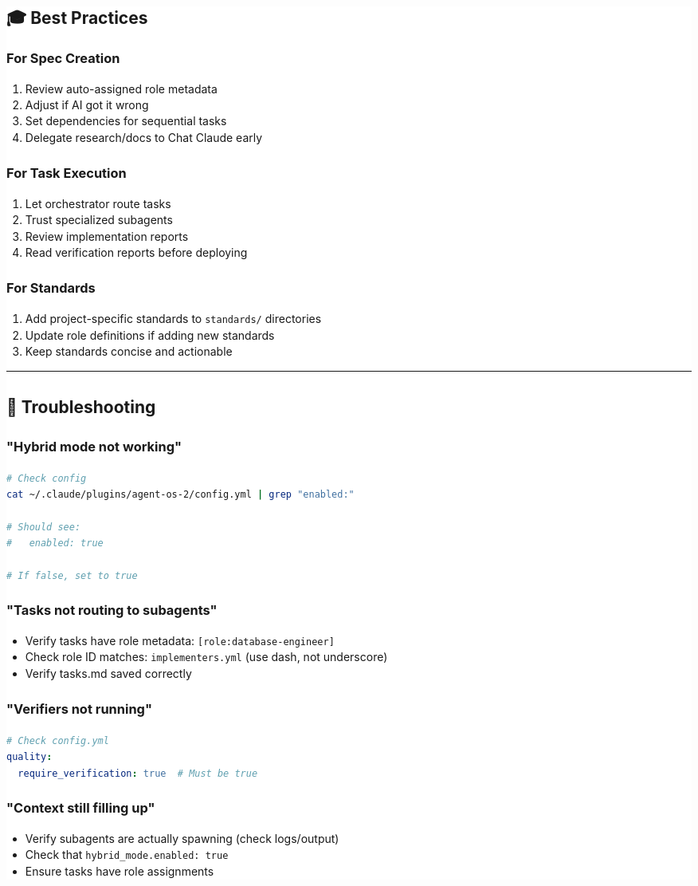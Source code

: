 
## 🎓 Best Practices

### For Spec Creation
1. Review auto-assigned role metadata
2. Adjust if AI got it wrong
3. Set dependencies for sequential tasks
4. Delegate research/docs to Chat Claude early

### For Task Execution
1. Let orchestrator route tasks
2. Trust specialized subagents
3. Review implementation reports
4. Read verification reports before deploying

### For Standards
1. Add project-specific standards to `standards/` directories
2. Update role definitions if adding new standards
3. Keep standards concise and actionable

---

## 🐛 Troubleshooting

### "Hybrid mode not working"
```bash
# Check config
cat ~/.claude/plugins/agent-os-2/config.yml | grep "enabled:"

# Should see:
#   enabled: true

# If false, set to true
```

### "Tasks not routing to subagents"
- Verify tasks have role metadata: `[role:database-engineer]`
- Check role ID matches: `implementers.yml` (use dash, not underscore)
- Verify tasks.md saved correctly

### "Verifiers not running"
```yaml
# Check config.yml
quality:
  require_verification: true  # Must be true
```

### "Context still filling up"
- Verify subagents are actually spawning (check logs/output)
- Check that `hybrid_mode.enabled: true`
- Ensure tasks have role assignments
